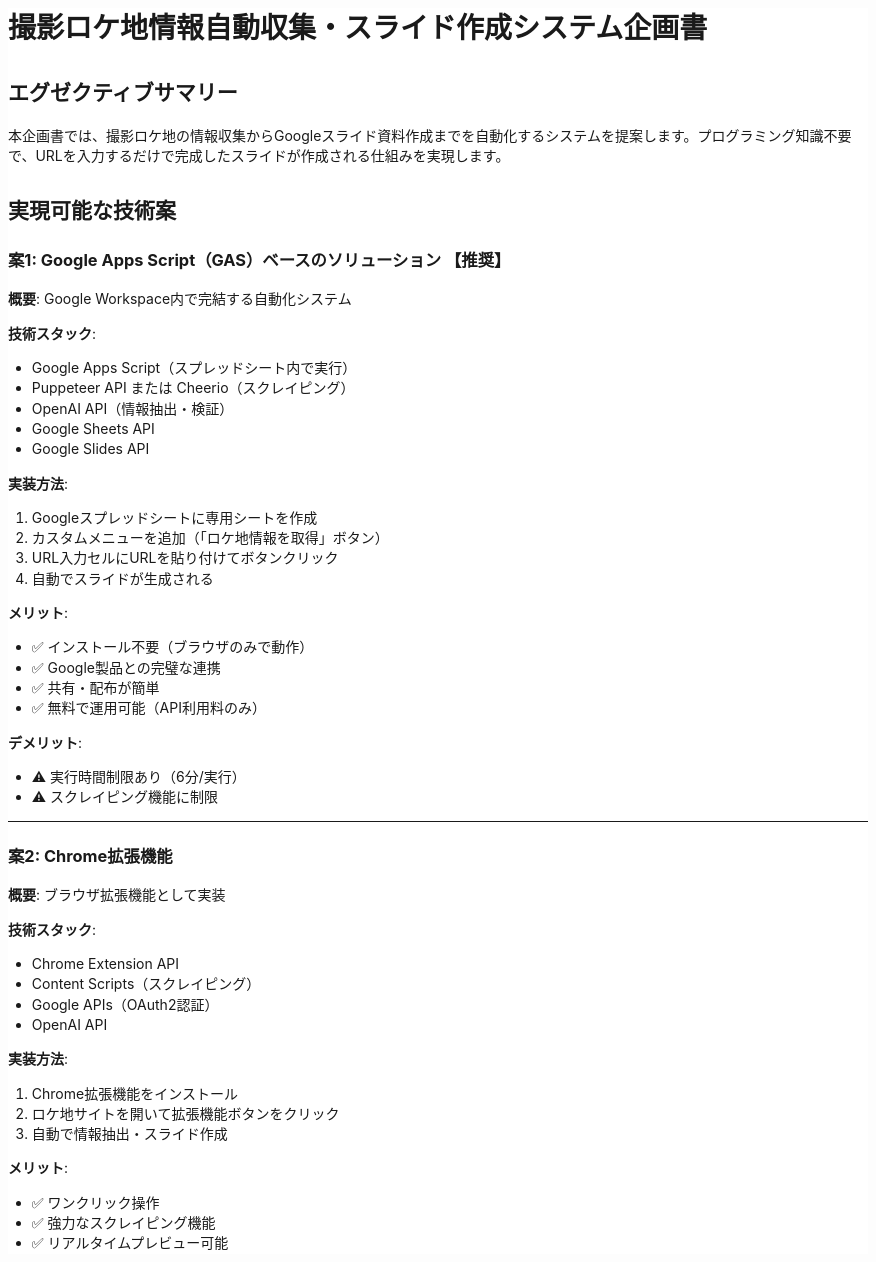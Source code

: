 # 撮影ロケ地情報自動収集・スライド作成システム企画書

## エグゼクティブサマリー
本企画書では、撮影ロケ地の情報収集からGoogleスライド資料作成までを自動化するシステムを提案します。プログラミング知識不要で、URLを入力するだけで完成したスライドが作成される仕組みを実現します。

## 実現可能な技術案

### 案1: Google Apps Script（GAS）ベースのソリューション 【推奨】
**概要**: Google Workspace内で完結する自動化システム

**技術スタック**:
- Google Apps Script（スプレッドシート内で実行）
- Puppeteer API または Cheerio（スクレイピング）
- OpenAI API（情報抽出・検証）
- Google Sheets API
- Google Slides API

**実装方法**:
1. Googleスプレッドシートに専用シートを作成
2. カスタムメニューを追加（「ロケ地情報を取得」ボタン）
3. URL入力セルにURLを貼り付けてボタンクリック
4. 自動でスライドが生成される

**メリット**:
- ✅ インストール不要（ブラウザのみで動作）
- ✅ Google製品との完璧な連携
- ✅ 共有・配布が簡単
- ✅ 無料で運用可能（API利用料のみ）

**デメリット**:
- ⚠️ 実行時間制限あり（6分/実行）
- ⚠️ スクレイピング機能に制限

---

### 案2: Chrome拡張機能
**概要**: ブラウザ拡張機能として実装

**技術スタック**:
- Chrome Extension API
- Content Scripts（スクレイピング）
- Google APIs（OAuth2認証）
- OpenAI API

**実装方法**:
1. Chrome拡張機能をインストール
2. ロケ地サイトを開いて拡張機能ボタンをクリック
3. 自動で情報抽出・スライド作成

**メリット**:
- ✅ ワンクリック操作
- ✅ 強力なスクレイピング機能
- ✅ リアルタイムプレビュー可能
